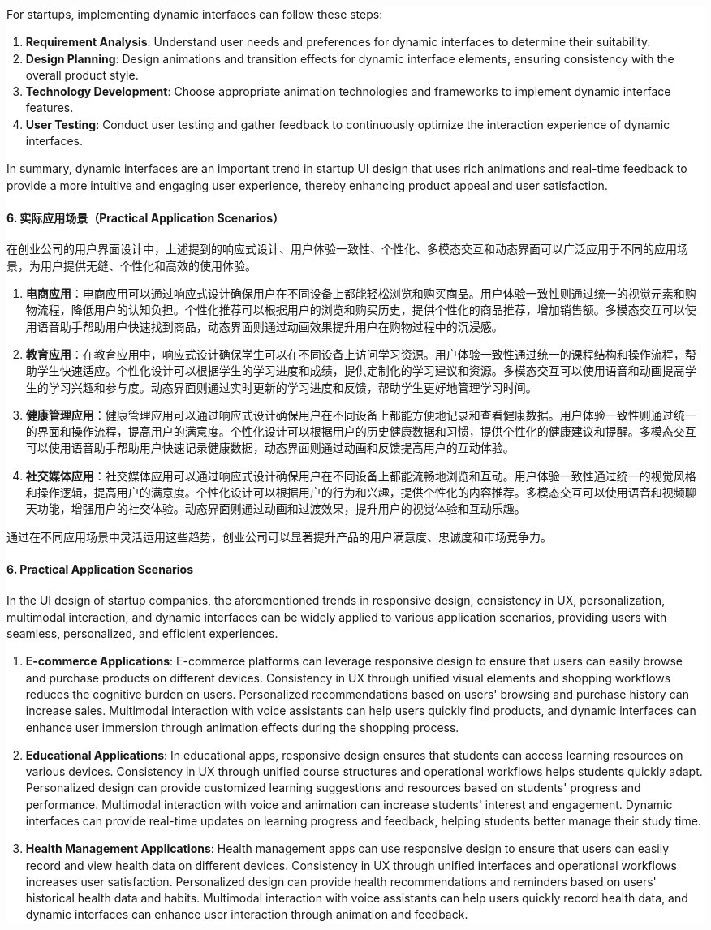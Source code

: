 For startups, implementing dynamic interfaces can follow these steps:

1. **Requirement Analysis**: Understand user needs and preferences for dynamic interfaces to determine their suitability.
2. **Design Planning**: Design animations and transition effects for dynamic interface elements, ensuring consistency with the overall product style.
3. **Technology Development**: Choose appropriate animation technologies and frameworks to implement dynamic interface features.
4. **User Testing**: Conduct user testing and gather feedback to continuously optimize the interaction experience of dynamic interfaces.

In summary, dynamic interfaces are an important trend in startup UI design that uses rich animations and real-time feedback to provide a more intuitive and engaging user experience, thereby enhancing product appeal and user satisfaction.

#### 6. 实际应用场景（Practical Application Scenarios）

在创业公司的用户界面设计中，上述提到的响应式设计、用户体验一致性、个性化、多模态交互和动态界面可以广泛应用于不同的应用场景，为用户提供无缝、个性化和高效的使用体验。

1. **电商应用**：电商应用可以通过响应式设计确保用户在不同设备上都能轻松浏览和购买商品。用户体验一致性则通过统一的视觉元素和购物流程，降低用户的认知负担。个性化推荐可以根据用户的浏览和购买历史，提供个性化的商品推荐，增加销售额。多模态交互可以使用语音助手帮助用户快速找到商品，动态界面则通过动画效果提升用户在购物过程中的沉浸感。

2. **教育应用**：在教育应用中，响应式设计确保学生可以在不同设备上访问学习资源。用户体验一致性通过统一的课程结构和操作流程，帮助学生快速适应。个性化设计可以根据学生的学习进度和成绩，提供定制化的学习建议和资源。多模态交互可以使用语音和动画提高学生的学习兴趣和参与度。动态界面则通过实时更新的学习进度和反馈，帮助学生更好地管理学习时间。

3. **健康管理应用**：健康管理应用可以通过响应式设计确保用户在不同设备上都能方便地记录和查看健康数据。用户体验一致性则通过统一的界面和操作流程，提高用户的满意度。个性化设计可以根据用户的历史健康数据和习惯，提供个性化的健康建议和提醒。多模态交互可以使用语音助手帮助用户快速记录健康数据，动态界面则通过动画和反馈提高用户的互动体验。

4. **社交媒体应用**：社交媒体应用可以通过响应式设计确保用户在不同设备上都能流畅地浏览和互动。用户体验一致性通过统一的视觉风格和操作逻辑，提高用户的满意度。个性化设计可以根据用户的行为和兴趣，提供个性化的内容推荐。多模态交互可以使用语音和视频聊天功能，增强用户的社交体验。动态界面则通过动画和过渡效果，提升用户的视觉体验和互动乐趣。

通过在不同应用场景中灵活运用这些趋势，创业公司可以显著提升产品的用户满意度、忠诚度和市场竞争力。

#### 6. Practical Application Scenarios

In the UI design of startup companies, the aforementioned trends in responsive design, consistency in UX, personalization, multimodal interaction, and dynamic interfaces can be widely applied to various application scenarios, providing users with seamless, personalized, and efficient experiences.

1. **E-commerce Applications**: E-commerce platforms can leverage responsive design to ensure that users can easily browse and purchase products on different devices. Consistency in UX through unified visual elements and shopping workflows reduces the cognitive burden on users. Personalized recommendations based on users' browsing and purchase history can increase sales. Multimodal interaction with voice assistants can help users quickly find products, and dynamic interfaces can enhance user immersion through animation effects during the shopping process.

2. **Educational Applications**: In educational apps, responsive design ensures that students can access learning resources on various devices. Consistency in UX through unified course structures and operational workflows helps students quickly adapt. Personalized design can provide customized learning suggestions and resources based on students' progress and performance. Multimodal interaction with voice and animation can increase students' interest and engagement. Dynamic interfaces can provide real-time updates on learning progress and feedback, helping students better manage their study time.

3. **Health Management Applications**: Health management apps can use responsive design to ensure that users can easily record and view health data on different devices. Consistency in UX through unified interfaces and operational workflows increases user satisfaction. Personalized design can provide health recommendations and reminders based on users' historical health data and habits. Multimodal interaction with voice assistants can help users quickly record health data, and dynamic interfaces can enhance user interaction through animation and feedback.
